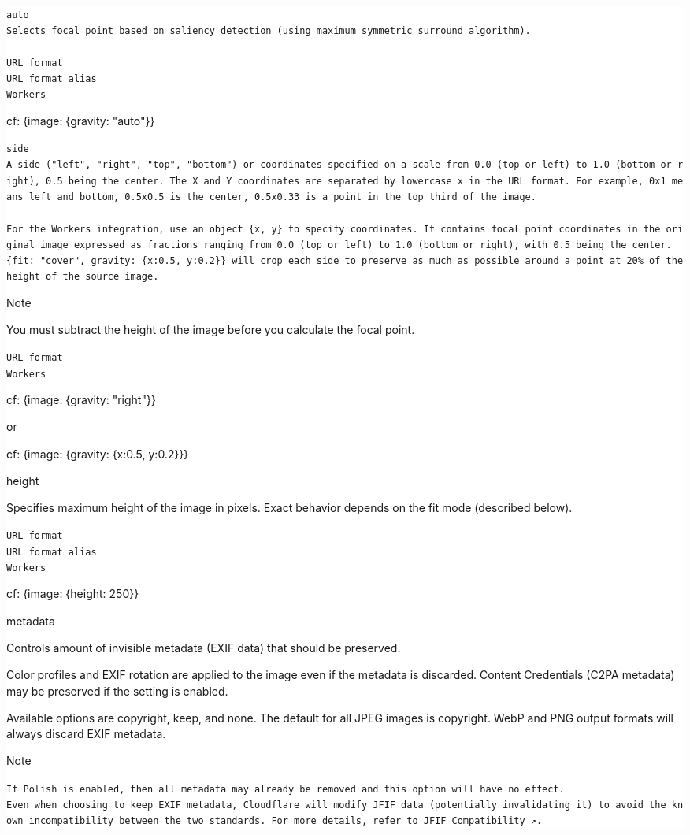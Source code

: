     auto
    Selects focal point based on saliency detection (using maximum symmetric surround algorithm).

    URL format
    URL format alias
    Workers

cf: {image: {gravity: "auto"}}

    side
    A side ("left", "right", "top", "bottom") or coordinates specified on a scale from 0.0 (top or left) to 1.0 (bottom or right), 0.5 being the center. The X and Y coordinates are separated by lowercase x in the URL format. For example, 0x1 means left and bottom, 0.5x0.5 is the center, 0.5x0.33 is a point in the top third of the image.

    For the Workers integration, use an object {x, y} to specify coordinates. It contains focal point coordinates in the original image expressed as fractions ranging from 0.0 (top or left) to 1.0 (bottom or right), with 0.5 being the center. {fit: "cover", gravity: {x:0.5, y:0.2}} will crop each side to preserve as much as possible around a point at 20% of the height of the source image.

Note

You must subtract the height of the image before you calculate the focal point.

    URL format
    Workers

cf: {image: {gravity: "right"}}

or

cf: {image: {gravity: {x:0.5, y:0.2}}}

height

Specifies maximum height of the image in pixels. Exact behavior depends on the fit mode (described below).

    URL format
    URL format alias
    Workers

cf: {image: {height: 250}}

metadata

Controls amount of invisible metadata (EXIF data) that should be preserved.

Color profiles and EXIF rotation are applied to the image even if the metadata is discarded. Content Credentials (C2PA metadata) may be preserved if the setting is enabled.

Available options are copyright, keep, and none. The default for all JPEG images is copyright. WebP and PNG output formats will always discard EXIF metadata.

Note

    If Polish is enabled, then all metadata may already be removed and this option will have no effect.
    Even when choosing to keep EXIF metadata, Cloudflare will modify JFIF data (potentially invalidating it) to avoid the known incompatibility between the two standards. For more details, refer to JFIF Compatibility ↗.
